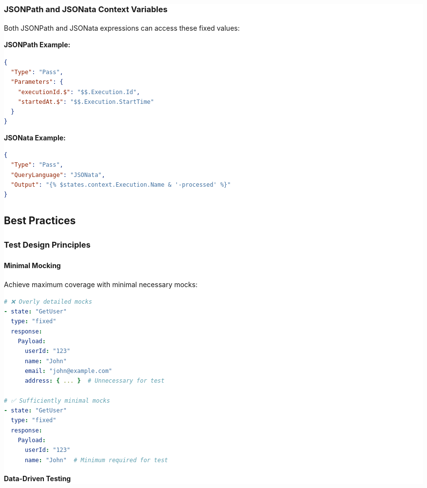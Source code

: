 
### JSONPath and JSONata Context Variables

Both JSONPath and JSONata expressions can access these fixed values:

**JSONPath Example:**
```json
{
  "Type": "Pass",
  "Parameters": {
    "executionId.$": "$$.Execution.Id",
    "startedAt.$": "$$.Execution.StartTime"
  }
}
```

**JSONata Example:**
```json
{
  "Type": "Pass",
  "QueryLanguage": "JSONata",
  "Output": "{% $states.context.Execution.Name & '-processed' %}"
}
```

## Best Practices

### Test Design Principles

#### Minimal Mocking

Achieve maximum coverage with minimal necessary mocks:

```yaml
# ❌ Overly detailed mocks
- state: "GetUser"
  type: "fixed"
  response:
    Payload:
      userId: "123"
      name: "John"
      email: "john@example.com"
      address: { ... }  # Unnecessary for test

# ✅ Sufficiently minimal mocks
- state: "GetUser"
  type: "fixed"
  response:
    Payload:
      userId: "123"
      name: "John"  # Minimum required for test
```

#### Data-Driven Testing
